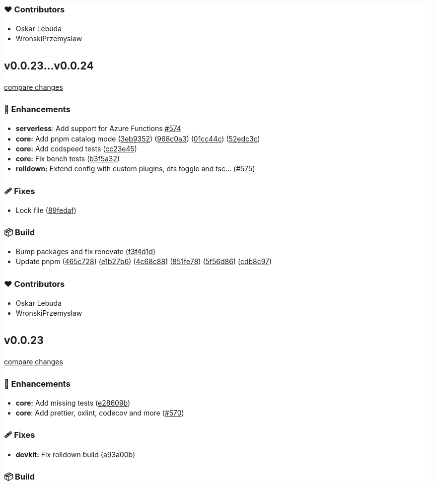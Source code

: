 ### ❤️ Contributors

- Oskar Lebuda
- WronskiPrzemyslaw

## v0.0.23...v0.0.24

[compare changes](https://github.com/vercube/vercube/compare/v0.0.23...v0.0.24)

### 🚀 Enhancements
- **serverless**: Add support for Azure Functions [#574](https://github.com/vercube/vercube/pull/574)
- **core:** Add pnpm catalog mode ([3eb9352](https://github.com/vercube/vercube/commit/3eb9352)) ([968c0a3](https://github.com/vercube/vercube/commit/968c0a3)) ([01cc44c](https://github.com/vercube/vercube/commit/01cc44c)) ([52edc3c](https://github.com/vercube/vercube/commit/52edc3c))
- **core:** Add codspeed tests ([cc23e45](https://github.com/vercube/vercube/commit/cc23e45))
- **core:** Fix bench tests ([b3f5a32](https://github.com/vercube/vercube/commit/b3f5a32))
- **rolldown:** Extend config with custom plugins, dts toggle and tsc… ([#575](https://github.com/vercube/vercube/pull/575))

### 🩹 Fixes
- Lock file ([89fedaf](https://github.com/vercube/vercube/commit/89fedaf))

### 📦 Build
- Bump packages and fix renovate ([f3f4d1d](https://github.com/vercube/vercube/commit/f3f4d1d))
- Update pnpm ([465c728](https://github.com/vercube/vercube/commit/465c728)) ([e1b27b6](https://github.com/vercube/vercube/commit/e1b27b6)) ([4c68c88](https://github.com/vercube/vercube/commit/4c68c88)) ([851fe78](https://github.com/vercube/vercube/commit/851fe78)) ([5f56d86](https://github.com/vercube/vercube/commit/5f56d86)) ([cdb8c97](https://github.com/vercube/vercube/commit/cdb8c97))


### ❤️ Contributors

- Oskar Lebuda
- WronskiPrzemyslaw

## v0.0.23

[compare changes](https://github.com/vercube/vercube/compare/v0.0.22...v0.0.23)

### 🚀 Enhancements

- **core:** Add missing tests ([e28609b](https://github.com/vercube/vercube/commit/e28609b))
- **core**: Add prettier, oxlint, codecov and more ([#570](https://github.com/vercube/vercube/pull/570))

### 🩹 Fixes

- **devkit:** Fix rolldown build ([a93a00b](https://github.com/vercube/vercube/commit/a93a00b))

### 📦 Build
